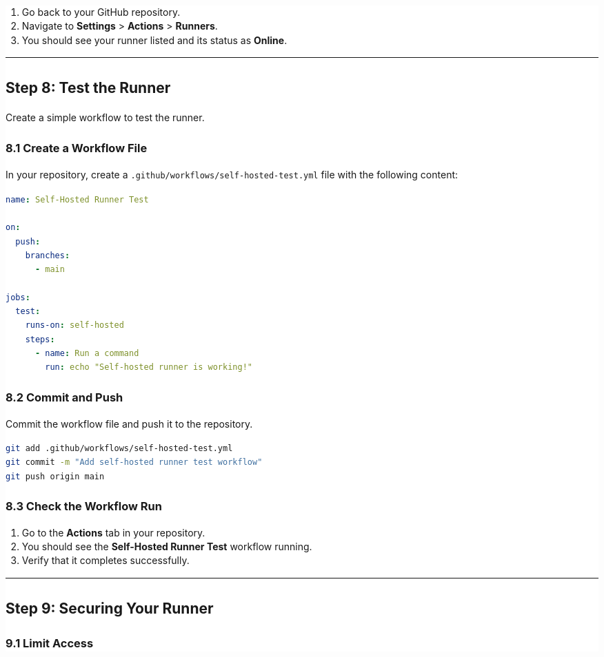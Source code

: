 1. Go back to your GitHub repository.
2. Navigate to **Settings** > **Actions** > **Runners**.
3. You should see your runner listed and its status as **Online**.

---

## Step 8: Test the Runner

Create a simple workflow to test the runner.

### 8.1 Create a Workflow File

In your repository, create a `.github/workflows/self-hosted-test.yml` file with the following content:

```yaml
name: Self-Hosted Runner Test

on:
  push:
    branches:
      - main

jobs:
  test:
    runs-on: self-hosted
    steps:
      - name: Run a command
        run: echo "Self-hosted runner is working!"
```

### 8.2 Commit and Push

Commit the workflow file and push it to the repository.

```bash
git add .github/workflows/self-hosted-test.yml
git commit -m "Add self-hosted runner test workflow"
git push origin main
```

### 8.3 Check the Workflow Run

1. Go to the **Actions** tab in your repository.
2. You should see the **Self-Hosted Runner Test** workflow running.
3. Verify that it completes successfully.

---

## Step 9: Securing Your Runner

### 9.1 Limit Access
